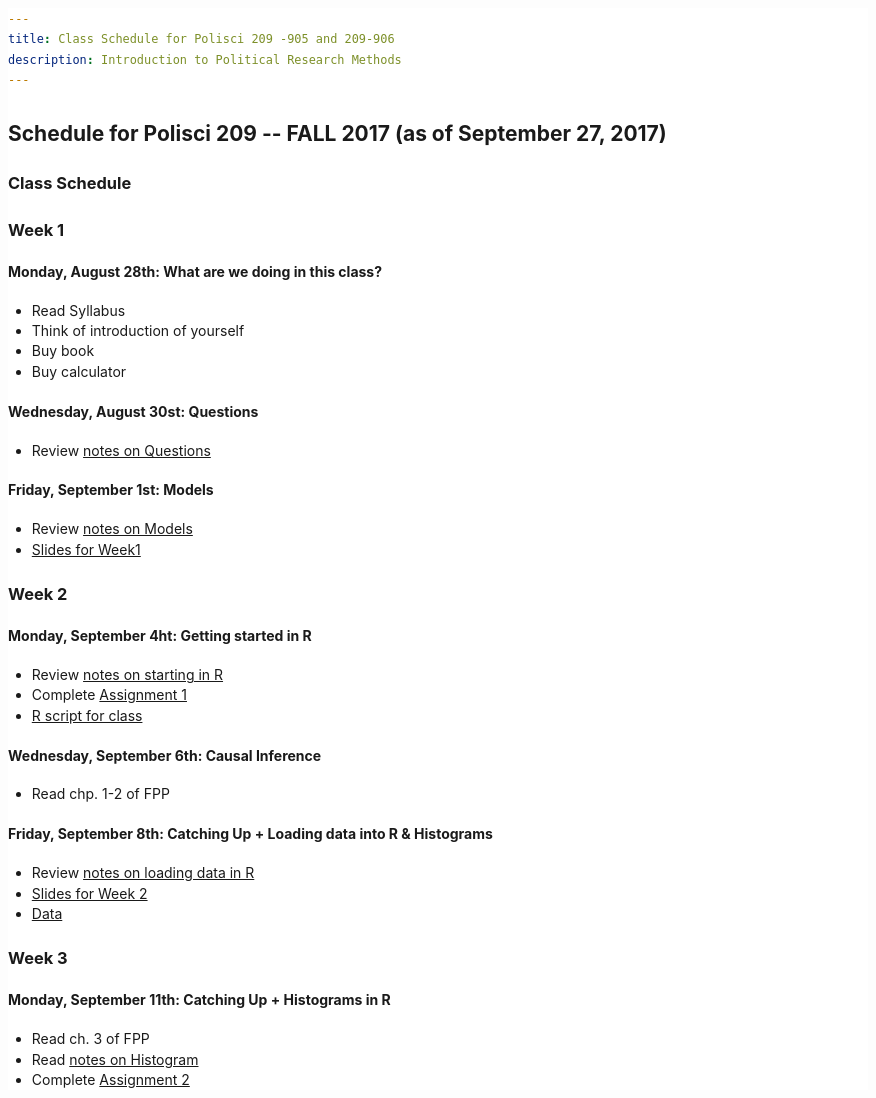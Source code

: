 ```yaml
---
title: Class Schedule for Polisci 209 -905 and 209-906
description: Introduction to Political Research Methods
---
```


## Schedule for Polisci 209 -- FALL 2017 (as of September 27, 2017)


### Class Schedule


### Week 1


#### Monday, August 28th:  What are we doing in this class?
- Read Syllabus
- Think of introduction of yourself
- Buy book
- Buy calculator

#### Wednesday, August 30st: Questions 
- Review [notes on Questions](../img/images/notes-02-questions.pdf)



#### Friday, September 1st: Models
- Review [notes on Models](../img/images/notes-03-models.pdf)
- [Slides for Week1](../img/images/slides_209_week1.pdf)

### Week 2


#### Monday, September 4ht: Getting started in R
- Review [notes on starting in R](../img/images/notes-04-computing.pdf)
- Complete [Assignment 1](../img/images/assign1.pdf)
- [R script for class](../img/images/rscript_introR.R)


#### Wednesday, September 6th: Causal Inference
- Read chp. 1-2 of FPP


#### Friday, September 8th: Catching Up + Loading data into R & Histograms
- Review [notes on loading data in R](../img/images/notes-05-loading-data.pdf)
- [Slides for Week 2](../img/images/slidesRCausal.pdf)
- [Data](../img/images/data.zip)

### Week 3

#### Monday, September 11th: Catching Up + Histograms in R 
- Read ch. 3 of FPP
- Read [notes on Histogram](../img/images/notes-08-histograms-r.pdf)
- Complete [Assignment 2](../img/images/assign2.pdf)
